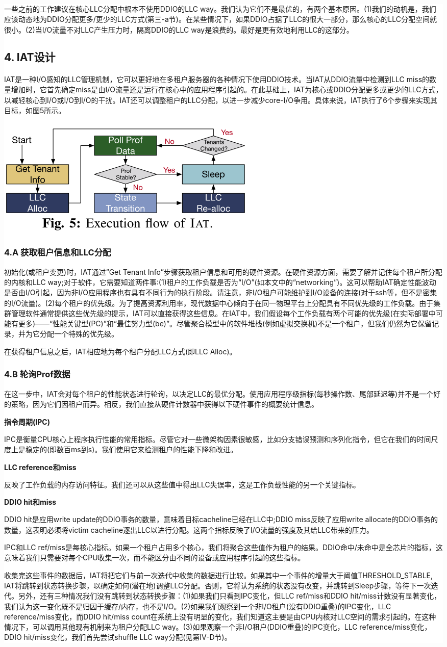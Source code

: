 一些之前的工作建议在核心LLC分配中根本不使用DDIO的LLC way。我们认为它们不是最优的，有两个基本原因。(1)我们的动机是，我们应该动态地为DDIO分配更多/更少的LLC方式(第三-a节)。在某些情况下，如果DDIO占据了LLC的很大一部分，那么核心的LLC分配空间就很小。(2)当I/O流量不对LLC产生压力时，隔离DDIO的LLC way是浪费的。最好是更有效地利用LLC的这部分。

## 4. IAT设计

IAT是一种I/O感知的LLC管理机制，它可以更好地在多租户服务器的各种情况下使用DDIO技术。当IAT从DDIO流量中检测到LLC miss的数量增加时，它首先确定miss是由I/O流量还是运行在核心中的应用程序引起的。在此基础上，IAT为核心或DDIO分配更多或更少的LLC方式，以减轻核心到I/O或I/O到I/O的干扰。IAT还可以调整租户的LLC分配，以进一步减少core-I/O争用。具体来说，IAT执行了6个步骤来实现其目标，如图5所示。

![Execution flow of IAT](../images/IAT/IAT_flow.png)

### 4.A 获取租户信息和LLC分配

初始化(或租户变更)时，IAT通过“Get Tenant Info”步骤获取租户信息和可用的硬件资源。在硬件资源方面，需要了解并记住每个租户所分配的内核和LLC way;对于软件，它需要知道两件事:(1)租户的工作负载是否为“I/O”(如本文中的“networking”)。这可以帮助IAT确定性能波动是否由I/O引起，因为非I/O应用程序也有具有不同行为的执行阶段。请注意，非I/O租户可能维护到I/O设备的连接(对于ssh等，但不是密集的I/O流量)。(2)每个租户的优先级。为了提高资源利用率，现代数据中心倾向于在同一物理平台上分配具有不同优先级的工作负载。由于集群管理软件通常提供这些优先级的提示，IAT可以直接获得这些信息。在IAT中，我们假设每个工作负载有两个可能的优先级(在实际部署中可能有更多)——“性能关键型(PC)”和“最佳努力型(be)”。尽管聚合模型中的软件堆栈(例如虚拟交换机)不是一个租户，但我们仍然为它保留记录，并为它分配一个特殊的优先级。

在获得租户信息之后，IAT相应地为每个租户分配LLC方式(即LLC Alloc)。

### 4.B 轮询Prof数据

在这一步中，IAT会对每个租户的性能状态进行轮询，以决定LLC的最优分配。使用应用程序级指标(每秒操作数、尾部延迟等)并不是一个好的策略，因为它们因租户而异。相反，我们直接从硬件计数器中获得以下硬件事件的概要统计信息。

**指令周期(IPC)**

IPC是衡量CPU核心上程序执行性能的常用指标。尽管它对一些微架构因素很敏感，比如分支错误预测和序列化指令，但它在我们的时间尺度上是稳定的(即数百ms到s)。我们使用它来检测租户的性能下降和改进。

**LLC reference和miss**

反映了工作负载的内存访问特征。我们还可以从这些值中得出LLC失误率，这是工作负载性能的另一个关键指标。

**DDIO hit和miss**

DDIO hit是应用write update的DDIO事务的数量，意味着目标cacheline已经在LLC中;DDIO miss反映了应用write allocate的DDIO事务的数量，这表明必须将victim cacheline逐出LLC以进行分配。这两个指标反映了I/O流量的强度及其给LLC带来的压力。

IPC和LLC ref/miss是每核心指标。如果一个租户占用多个核心，我们将聚合这些值作为租户的结果。DDIO命中/未命中是全芯片的指标，这意味着我们只需要对每个CPU收集一次，而不能区分由不同的设备或应用程序引起的这些指标。

收集完这些事件的数据后，IAT将把它们与前一次迭代中收集的数据进行比较。如果其中一个事件的增量大于阈值THRESHOLD_STABLE, IAT将跳转到状态转换步骤，以确定如何(潜在地)调整LLC分配。否则，它将认为系统的状态没有改变，并跳转到Sleep步骤，等待下一次迭代。另外，还有三种情况我们没有跳转到状态转换步骤：(1)如果我们只看到IPC变化，但LLC ref/miss和DDIO hit/miss计数没有显著变化，我们认为这一变化既不是归因于缓存/内存，也不是I/O。(2)如果我们观察到一个非I/O租户(没有DDIO重叠)的IPC变化，LLC reference/miss变化，而DDIO hit/miss count在系统上没有明显的变化，我们知道这主要是由CPU内核对LLC空间的需求引起的。在这种情况下，可以调用其他现有机制来为租户分配LLC way。(3)如果观察一个非I/O租户(DDIO重叠)的IPC变化，LLC reference/miss变化，DDIO hit/miss变化，我们首先尝试shuffle LLC way分配(见第IV-D节)。
